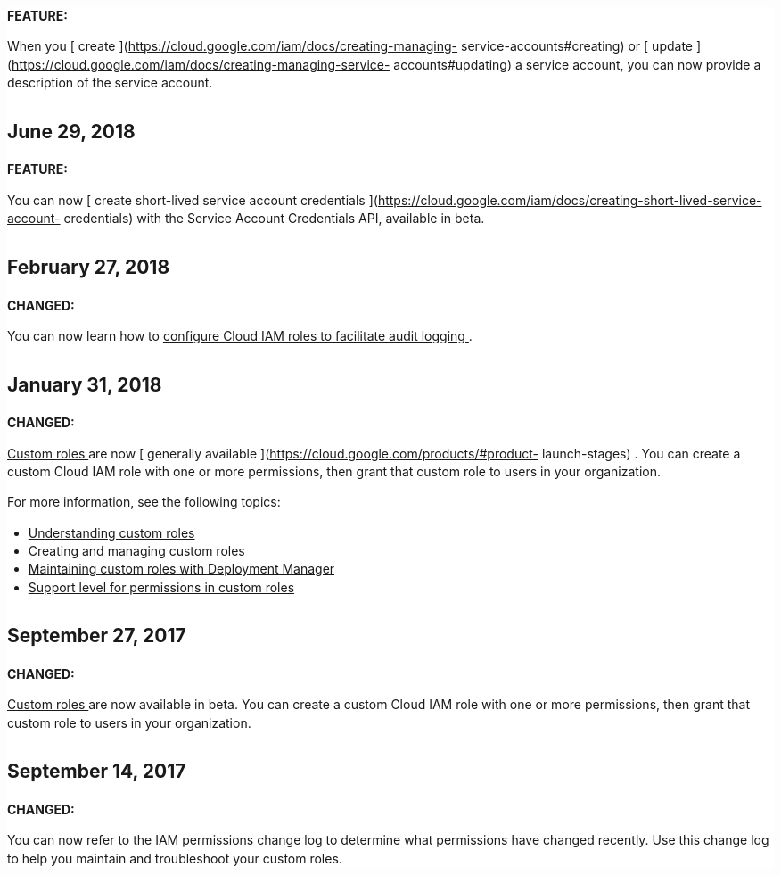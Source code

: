 **FEATURE:**

When you [ create ](https://cloud.google.com/iam/docs/creating-managing-
service-accounts#creating) or [ update
](https://cloud.google.com/iam/docs/creating-managing-service-
accounts#updating) a service account, you can now provide a description of the
service account.

##  June 29, 2018

**FEATURE:**

You can now [ create short-lived service account credentials
](https://cloud.google.com/iam/docs/creating-short-lived-service-account-
credentials) with the Service Account Credentials API, available in beta.

##  February 27, 2018

**CHANGED:**

You can now learn how to [ configure Cloud IAM roles to facilitate audit
logging ](https://cloud.google.com/iam/docs/roles-audit-logging) .

##  January 31, 2018

**CHANGED:**

[ Custom roles ](https://cloud.google.com/iam/docs/understanding-custom-roles)
are now [ generally available ](https://cloud.google.com/products/#product-
launch-stages) . You can create a custom Cloud IAM role with one or more
permissions, then grant that custom role to users in your organization.

For more information, see the following topics:

  * [ Understanding custom roles ](https://cloud.google.com/iam/docs/understanding-custom-roles)
  * [ Creating and managing custom roles ](https://cloud.google.com/iam/docs/creating-custom-roles)
  * [ Maintaining custom roles with Deployment Manager ](https://cloud.google.com/iam/docs/maintain-custom-roles-deployment-manager)
  * [ Support level for permissions in custom roles ](https://cloud.google.com/iam/docs/custom-roles-permissions-support)

##  September 27, 2017

**CHANGED:**

[ Custom roles ](https://cloud.google.com/iam/docs/understanding-custom-roles)
are now available in beta. You can create a custom Cloud IAM role with one or
more permissions, then grant that custom role to users in your organization.

##  September 14, 2017

**CHANGED:**

You can now refer to the [ IAM permissions change log
](https://cloud.google.com/iam/docs/permissions-change-log) to determine what
permissions have changed recently. Use this change log to help you maintain
and troubleshoot your custom roles.
